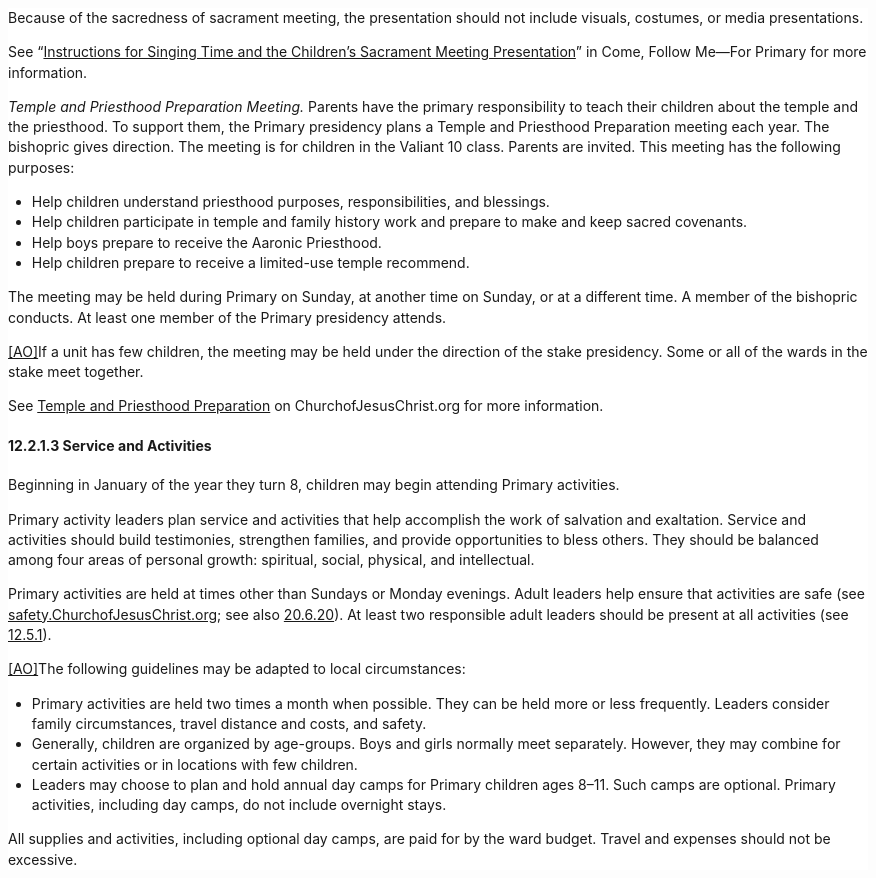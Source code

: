 Because of the sacredness of sacrament meeting, the presentation should not include visuals, costumes, or media presentations.

See “[Instructions for Singing Time and the Children’s Sacrament Meeting Presentation](https://www.churchofjesuschrist.org/study/come-follow-me/primary?lang=eng)” in Come, Follow Me﻿—For Primary for more information.

_Temple and Priesthood Preparation Meeting._ Parents have the primary responsibility to teach their children about the temple and the priesthood. To support them, the Primary presidency plans a Temple and Priesthood Preparation meeting each year. The bishopric gives direction. The meeting is for children in the Valiant 10 class. Parents are invited. This meeting has the following purposes:

* Help children understand priesthood purposes, responsibilities, and blessings.
* Help children participate in temple and family history work and prepare to make and keep sacred covenants.
* Help boys prepare to receive the Aaronic Priesthood.
* Help children prepare to receive a limited-use temple recommend.

The meeting may be held during Primary on Sunday, at another time on Sunday, or at a different time. A member of the bishopric conducts. At least one member of the Primary presidency attends.

[[AO]](0-introductory-overview.md#02-adaptation-and-optional-resources)If a unit has few children, the meeting may be held under the direction of the stake presidency. Some or all of the wards in the stake meet together.

See [Temple and Priesthood Preparation](https://www.churchofjesuschrist.org/callings/primary-organization/my-calling/temple-and-priesthood-preparation) on ChurchofJesusChrist.org for more information.

#### 12.2.1.3 Service and Activities

Beginning in January of the year they turn 8, children may begin attending Primary activities.

Primary activity leaders plan service and activities that help accomplish the work of salvation and exaltation. Service and activities should build testimonies, strengthen families, and provide opportunities to bless others. They should be balanced among four areas of personal growth: spiritual, social, physical, and intellectual.

Primary activities are held at times other than Sundays or Monday evenings. Adult leaders help ensure that activities are safe (see [safety.ChurchofJesusChrist.org](http://safety.churchofjesuschrist.org/); see also [20.6.20](20-activities.md#20620-safety-precautions-and-accident-response-and-reporting)). At least two responsible adult leaders should be present at all activities (see [12.5.1](12-primary.md#1251-safeguarding-children)).

[[AO]](0-introductory-overview.md#02-adaptation-and-optional-resources)The following guidelines may be adapted to local circumstances:

* Primary activities are held two times a month when possible. They can be held more or less frequently. Leaders consider family circumstances, travel distance and costs, and safety.
* Generally, children are organized by age-groups. Boys and girls normally meet separately. However, they may combine for certain activities or in locations with few children.
* Leaders may choose to plan and hold annual day camps for Primary children ages 8–11. Such camps are optional. Primary activities, including day camps, do not include overnight stays.

All supplies and activities, including optional day camps, are paid for by the ward budget. Travel and expenses should not be excessive.
